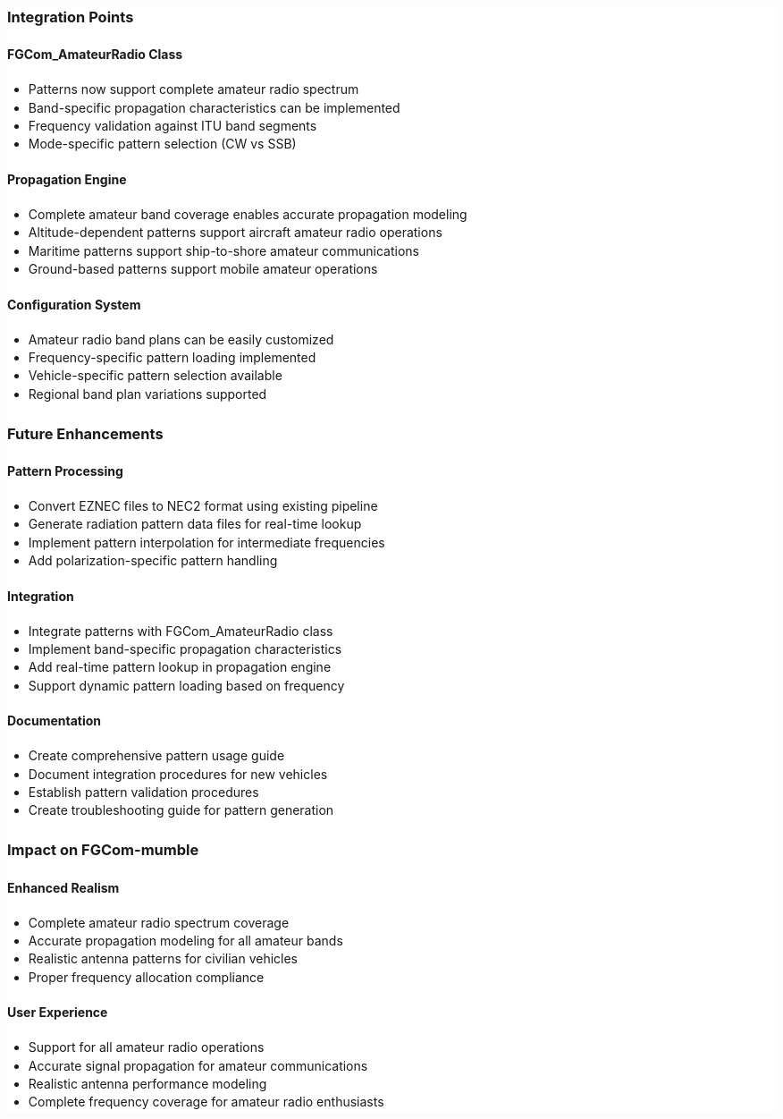 ### Integration Points

#### FGCom_AmateurRadio Class
- Patterns now support complete amateur radio spectrum
- Band-specific propagation characteristics can be implemented
- Frequency validation against ITU band segments
- Mode-specific pattern selection (CW vs SSB)

#### Propagation Engine
- Complete amateur band coverage enables accurate propagation modeling
- Altitude-dependent patterns support aircraft amateur radio operations
- Maritime patterns support ship-to-shore amateur communications
- Ground-based patterns support mobile amateur operations

#### Configuration System
- Amateur radio band plans can be easily customized
- Frequency-specific pattern loading implemented
- Vehicle-specific pattern selection available
- Regional band plan variations supported

### Future Enhancements

#### Pattern Processing
- Convert EZNEC files to NEC2 format using existing pipeline
- Generate radiation pattern data files for real-time lookup
- Implement pattern interpolation for intermediate frequencies
- Add polarization-specific pattern handling

#### Integration
- Integrate patterns with FGCom_AmateurRadio class
- Implement band-specific propagation characteristics
- Add real-time pattern lookup in propagation engine
- Support dynamic pattern loading based on frequency

#### Documentation
- Create comprehensive pattern usage guide
- Document integration procedures for new vehicles
- Establish pattern validation procedures
- Create troubleshooting guide for pattern generation

### Impact on FGCom-mumble

#### Enhanced Realism
- Complete amateur radio spectrum coverage
- Accurate propagation modeling for all amateur bands
- Realistic antenna patterns for civilian vehicles
- Proper frequency allocation compliance

#### User Experience
- Support for all amateur radio operations
- Accurate signal propagation for amateur communications
- Realistic antenna performance modeling
- Complete frequency coverage for amateur radio enthusiasts

